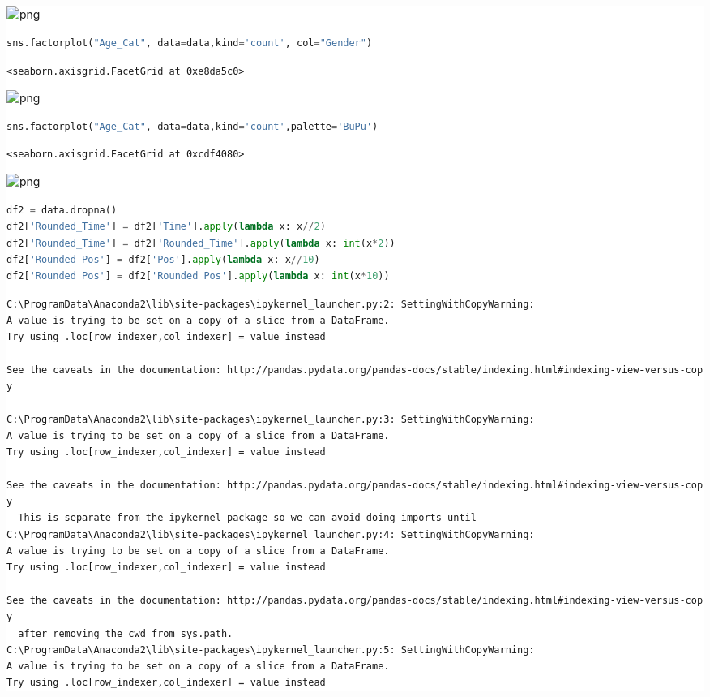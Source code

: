 ![png](parkrun_files/parkrun_48_1.png)



```python
sns.factorplot("Age_Cat", data=data,kind='count', col="Gender")
```




    <seaborn.axisgrid.FacetGrid at 0xe8da5c0>




![png](parkrun_files/parkrun_49_1.png)



```python
sns.factorplot("Age_Cat", data=data,kind='count',palette='BuPu')
```




    <seaborn.axisgrid.FacetGrid at 0xcdf4080>




![png](parkrun_files/parkrun_50_1.png)



```python
df2 = data.dropna()
df2['Rounded_Time'] = df2['Time'].apply(lambda x: x//2)
df2['Rounded_Time'] = df2['Rounded_Time'].apply(lambda x: int(x*2))
df2['Rounded Pos'] = df2['Pos'].apply(lambda x: x//10)
df2['Rounded Pos'] = df2['Rounded Pos'].apply(lambda x: int(x*10))
```

    C:\ProgramData\Anaconda2\lib\site-packages\ipykernel_launcher.py:2: SettingWithCopyWarning: 
    A value is trying to be set on a copy of a slice from a DataFrame.
    Try using .loc[row_indexer,col_indexer] = value instead
    
    See the caveats in the documentation: http://pandas.pydata.org/pandas-docs/stable/indexing.html#indexing-view-versus-copy
      
    C:\ProgramData\Anaconda2\lib\site-packages\ipykernel_launcher.py:3: SettingWithCopyWarning: 
    A value is trying to be set on a copy of a slice from a DataFrame.
    Try using .loc[row_indexer,col_indexer] = value instead
    
    See the caveats in the documentation: http://pandas.pydata.org/pandas-docs/stable/indexing.html#indexing-view-versus-copy
      This is separate from the ipykernel package so we can avoid doing imports until
    C:\ProgramData\Anaconda2\lib\site-packages\ipykernel_launcher.py:4: SettingWithCopyWarning: 
    A value is trying to be set on a copy of a slice from a DataFrame.
    Try using .loc[row_indexer,col_indexer] = value instead
    
    See the caveats in the documentation: http://pandas.pydata.org/pandas-docs/stable/indexing.html#indexing-view-versus-copy
      after removing the cwd from sys.path.
    C:\ProgramData\Anaconda2\lib\site-packages\ipykernel_launcher.py:5: SettingWithCopyWarning: 
    A value is trying to be set on a copy of a slice from a DataFrame.
    Try using .loc[row_indexer,col_indexer] = value instead
    